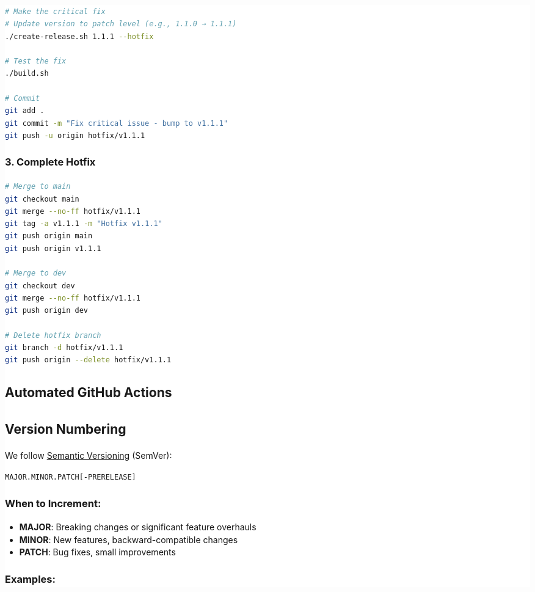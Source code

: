 ```bash
# Make the critical fix
# Update version to patch level (e.g., 1.1.0 → 1.1.1)
./create-release.sh 1.1.1 --hotfix

# Test the fix
./build.sh

# Commit
git add .
git commit -m "Fix critical issue - bump to v1.1.1"
git push -u origin hotfix/v1.1.1
```

### 3. Complete Hotfix

```bash
# Merge to main
git checkout main
git merge --no-ff hotfix/v1.1.1
git tag -a v1.1.1 -m "Hotfix v1.1.1"
git push origin main
git push origin v1.1.1

# Merge to dev
git checkout dev
git merge --no-ff hotfix/v1.1.1
git push origin dev

# Delete hotfix branch
git branch -d hotfix/v1.1.1
git push origin --delete hotfix/v1.1.1
```

## Automated GitHub Actions

## Version Numbering

We follow [Semantic Versioning](https://semver.org/) (SemVer):

```
MAJOR.MINOR.PATCH[-PRERELEASE]
```

### When to Increment:

- **MAJOR**: Breaking changes or significant feature overhauls
- **MINOR**: New features, backward-compatible changes
- **PATCH**: Bug fixes, small improvements

### Examples:
